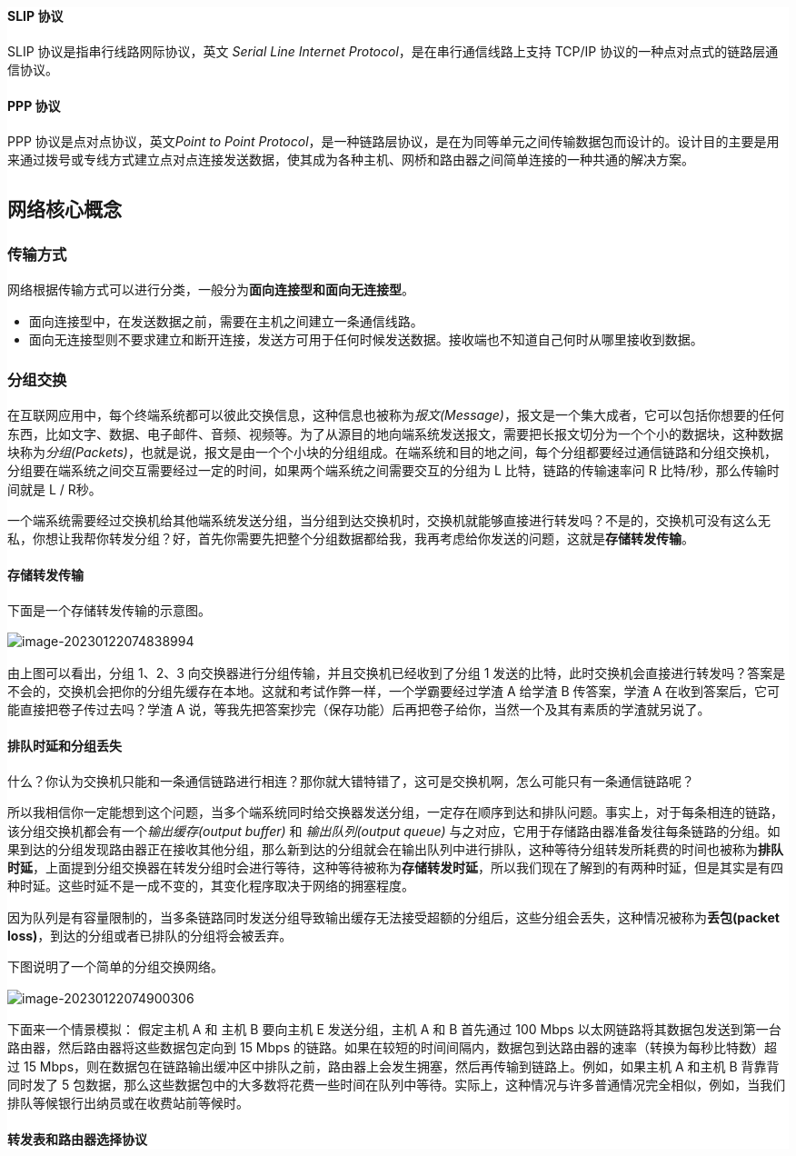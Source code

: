 #### SLIP 协议

SLIP 协议是指串行线路网际协议，英文 *Serial Line Internet Protocol*，是在串行通信线路上支持 TCP/IP 协议的一种点对点式的链路层通信协议。

#### PPP 协议

PPP 协议是点对点协议，英文*Point to Point Protocol*，是一种链路层协议，是在为同等单元之间传输数据包而设计的。设计目的主要是用来通过拨号或专线方式建立点对点连接发送数据，使其成为各种主机、网桥和路由器之间简单连接的一种共通的解决方案。

## 网络核心概念

### 传输方式

网络根据传输方式可以进行分类，一般分为**面向连接型和面向无连接型**。

* 面向连接型中，在发送数据之前，需要在主机之间建立一条通信线路。
* 面向无连接型则不要求建立和断开连接，发送方可用于任何时候发送数据。接收端也不知道自己何时从哪里接收到数据。

### 分组交换

在互联网应用中，每个终端系统都可以彼此交换信息，这种信息也被称为*报文(Message)*，报文是一个集大成者，它可以包括你想要的任何东西，比如文字、数据、电子邮件、音频、视频等。为了从源目的地向端系统发送报文，需要把长报文切分为一个个小的数据块，这种数据块称为*分组(Packets)*，也就是说，报文是由一个个小块的分组组成。在端系统和目的地之间，每个分组都要经过通信链路和分组交换机，分组要在端系统之间交互需要经过一定的时间，如果两个端系统之间需要交互的分组为 L 比特，链路的传输速率问 R 比特/秒，那么传输时间就是 L / R秒。

一个端系统需要经过交换机给其他端系统发送分组，当分组到达交换机时，交换机就能够直接进行转发吗？不是的，交换机可没有这么无私，你想让我帮你转发分组？好，首先你需要先把整个分组数据都给我，我再考虑给你发送的问题，这就是**存储转发传输**。

#### 存储转发传输

下面是一个存储转发传输的示意图。

![image-20230122074838994](http://www.cxuan.vip/image-20230122074838994.png)

由上图可以看出，分组 1、2、3 向交换器进行分组传输，并且交换机已经收到了分组 1 发送的比特，此时交换机会直接进行转发吗？答案是不会的，交换机会把你的分组先缓存在本地。这就和考试作弊一样，一个学霸要经过学渣 A 给学渣 B 传答案，学渣 A 在收到答案后，它可能直接把卷子传过去吗？学渣 A 说，等我先把答案抄完（保存功能）后再把卷子给你，当然一个及其有素质的学渣就另说了。

#### 排队时延和分组丢失

什么？你认为交换机只能和一条通信链路进行相连？那你就大错特错了，这可是交换机啊，怎么可能只有一条通信链路呢？

所以我相信你一定能想到这个问题，当多个端系统同时给交换器发送分组，一定存在顺序到达和排队问题。事实上，对于每条相连的链路，该分组交换机都会有一个*输出缓存(output buffer)* 和 *输出队列(output queue)* 与之对应，它用于存储路由器准备发往每条链路的分组。如果到达的分组发现路由器正在接收其他分组，那么新到达的分组就会在输出队列中进行排队，这种等待分组转发所耗费的时间也被称为**排队时延**，上面提到分组交换器在转发分组时会进行等待，这种等待被称为**存储转发时延**，所以我们现在了解到的有两种时延，但是其实是有四种时延。这些时延不是一成不变的，其变化程序取决于网络的拥塞程度。

因为队列是有容量限制的，当多条链路同时发送分组导致输出缓存无法接受超额的分组后，这些分组会丢失，这种情况被称为**丢包(packet loss)**，到达的分组或者已排队的分组将会被丢弃。

下图说明了一个简单的分组交换网络。

![image-20230122074900306](http://www.cxuan.vip/image-20230122074900306.png)

下面来一个情景模拟： 假定主机 A 和 主机 B 要向主机 E 发送分组，主机 A 和 B 首先通过 100 Mbps 以太网链路将其数据包发送到第一台路由器，然后路由器将这些数据包定向到 15 Mbps 的链路。如果在较短的时间间隔内，数据包到达路由器的速率（转换为每秒比特数）超过 15 Mbps，则在数据包在链路输出缓冲区中排队之前，路由器上会发生拥塞，然后再传输到链路上。例如，如果主机 A 和主机 B 背靠背同时发了 5 包数据，那么这些数据包中的大多数将花费一些时间在队列中等待。实际上，这种情况与许多普通情况完全相似，例如，当我们排队等候银行出纳员或在收费站前等候时。

#### 转发表和路由器选择协议
